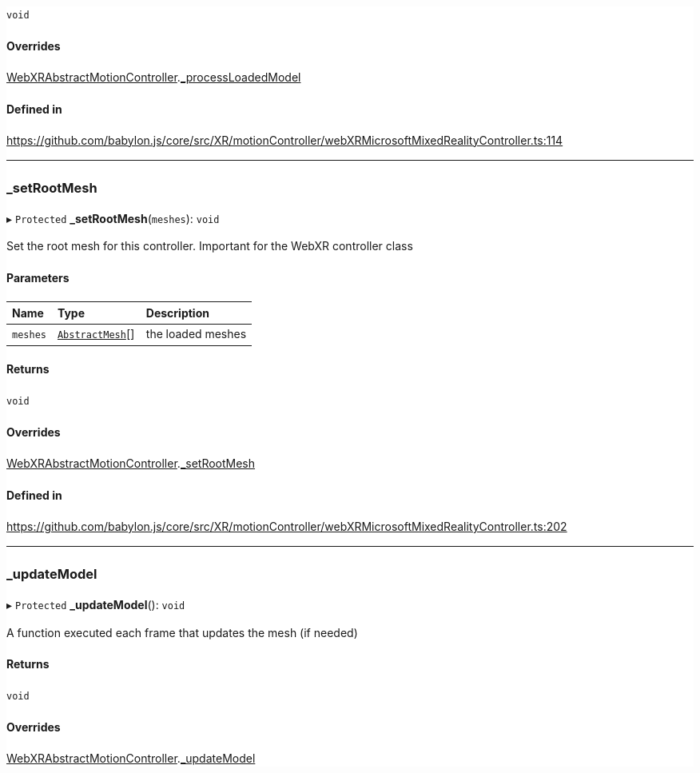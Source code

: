 `void`

#### Overrides

[WebXRAbstractMotionController](WebXRAbstractMotionController.md).[_processLoadedModel](WebXRAbstractMotionController.md#_processloadedmodel)

#### Defined in

https://github.com/babylon.js/core/src/XR/motionController/webXRMicrosoftMixedRealityController.ts:114

___

### \_setRootMesh

▸ `Protected` **_setRootMesh**(`meshes`): `void`

Set the root mesh for this controller. Important for the WebXR controller class

#### Parameters

| Name | Type | Description |
| :------ | :------ | :------ |
| `meshes` | [`AbstractMesh`](AbstractMesh.md)[] | the loaded meshes |

#### Returns

`void`

#### Overrides

[WebXRAbstractMotionController](WebXRAbstractMotionController.md).[_setRootMesh](WebXRAbstractMotionController.md#_setrootmesh)

#### Defined in

https://github.com/babylon.js/core/src/XR/motionController/webXRMicrosoftMixedRealityController.ts:202

___

### \_updateModel

▸ `Protected` **_updateModel**(): `void`

A function executed each frame that updates the mesh (if needed)

#### Returns

`void`

#### Overrides

[WebXRAbstractMotionController](WebXRAbstractMotionController.md).[_updateModel](WebXRAbstractMotionController.md#_updatemodel)
